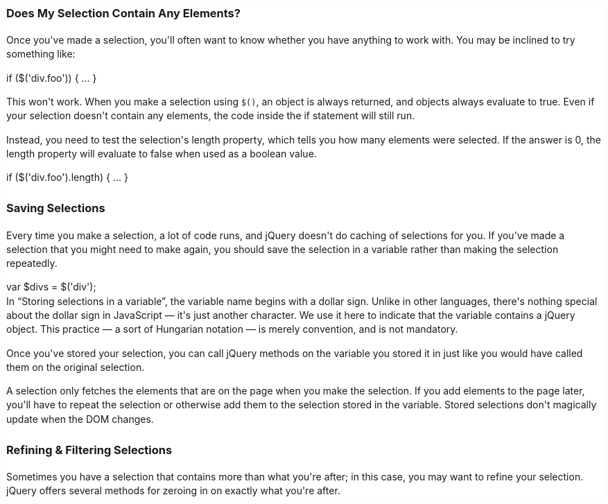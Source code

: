 ### Does My Selection Contain Any Elements?

Once you've made a selection, you'll often want to know whether you have anything to work with.
 You may be inclined to try something like:

<javascript>
if ($('div.foo')) { ... }
</javascript>

This won't work. When you make a selection using `$()`, an object is always returned, 
and objects always evaluate to true. Even if your selection doesn't contain any elements, 
the code inside the if statement will still run.

Instead, you need to test the selection's length property, which tells you how many 
elements were selected. If the answer is 0, the length property will evaluate to false 
when used as a boolean value.

<javascript caption="Testing whether a selection contains elements">
    if ($('div.foo').length) { ... }
</javascript>

### Saving Selections

Every time you make a selection, a lot of code runs, and jQuery doesn't do caching of 
selections for you. If you've made a selection that you might need to make again, you 
should save the selection in a variable rather than making the selection repeatedly.

<javascript>
var $divs = $('div');
</javascript>

<div class="note" markdown="1">
In “Storing selections in a variable”, the variable name begins with a dollar sign. 
Unlike in other languages, there's nothing special about the dollar sign in JavaScript — 
it's just another character. We use it here to indicate that the variable contains a 
jQuery object. This practice — a sort of Hungarian notation — is merely convention, 
and is not mandatory.
</div>

Once you've stored your selection, you can call jQuery methods on the variable you 
stored it in just like you would have called them on the original selection.

<div class="note" markdown="1">
A selection only fetches the elements that are on the page when you make the selection. 
If you add elements to the page later, you'll have to repeat the selection or otherwise 
add them to the selection stored in the variable. Stored selections don't magically 
update when the DOM changes.
</div>

### Refining & Filtering Selections

Sometimes you have a selection that contains more than what you're after; in this case, you may want to refine your selection. jQuery offers several methods for zeroing in on exactly what you're after.
